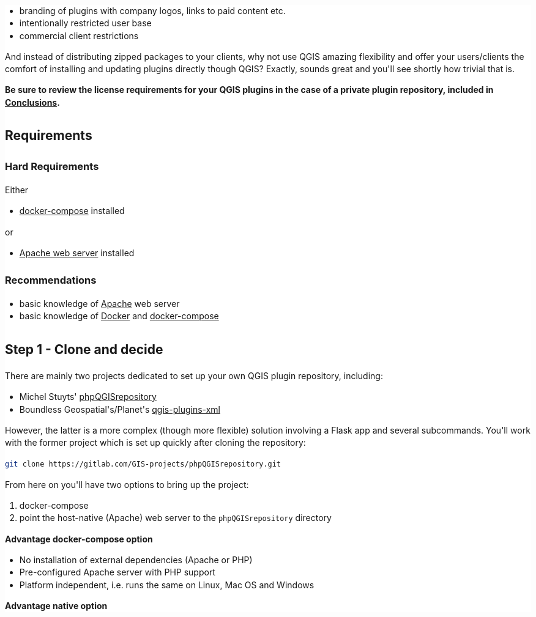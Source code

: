 - branding of plugins with company logos, links to paid content etc.
- intentionally restricted user base
- commercial client restrictions

And instead of distributing zipped packages to your clients, why not use QGIS amazing flexibility and offer your users/clients the comfort of installing and updating plugins directly though QGIS? Exactly, sounds great and you'll see shortly how trivial that is.

**Be sure to review the license requirements for your QGIS plugins in the case of a private plugin repository, included in [Conclusions](#conclusions).**

## Requirements

### Hard Requirements

Either

- [docker-compose](https://docs.docker.com/compose/) installed

or

- [Apache web server](https://httpd.apache.org) installed

### Recommendations

- basic knowledge of [Apache](https://httpd.apache.org) web server
- basic knowledge of [Docker](https://www.docker.com) and [docker-compose](https://docs.docker.com/compose/)

## Step 1 - Clone and decide

There are mainly two projects dedicated to set up your own QGIS plugin repository, including:

- Michel Stuyts' [phpQGISrepository](https://gitlab.com/GIS-projects/phpQGISrepository)
- Boundless Geospatial's/Planet's [qgis-plugins-xml](https://github.com/planetfederal/qgis-plugins-xml)

However, the latter is a more complex (though more flexible) solution involving a Flask app and several subcommands. You'll work with the former project which is set up quickly after cloning the repository:

```bash
git clone https://gitlab.com/GIS-projects/phpQGISrepository.git
```

From here on you'll have two options to bring up the project:

1. docker-compose
2. point the host-native (Apache) web server to the `phpQGISrepository` directory

**Advantage docker-compose option**

- No installation of external dependencies (Apache or PHP)
- Pre-configured Apache server with PHP support
- Platform independent, i.e. runs the same on Linux, Mac OS and Windows

**Advantage native option**
